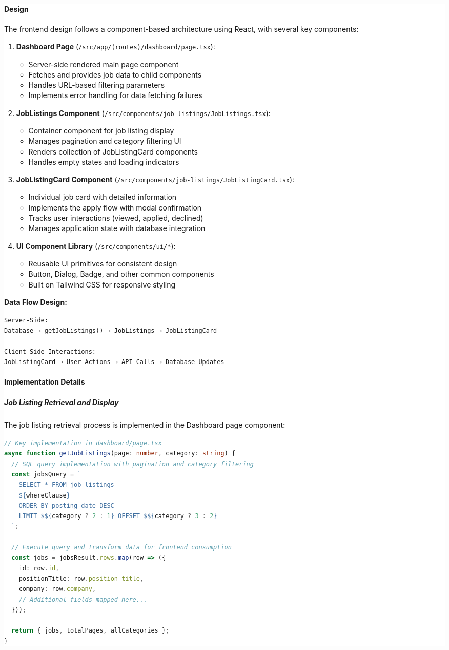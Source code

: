 #### Design

The frontend design follows a component-based architecture using React, with several key components:

1. **Dashboard Page** (`/src/app/(routes)/dashboard/page.tsx`):
   - Server-side rendered main page component
   - Fetches and provides job data to child components
   - Handles URL-based filtering parameters
   - Implements error handling for data fetching failures

2. **JobListings Component** (`/src/components/job-listings/JobListings.tsx`):
   - Container component for job listing display
   - Manages pagination and category filtering UI
   - Renders collection of JobListingCard components
   - Handles empty states and loading indicators

3. **JobListingCard Component** (`/src/components/job-listings/JobListingCard.tsx`):
   - Individual job card with detailed information
   - Implements the apply flow with modal confirmation
   - Tracks user interactions (viewed, applied, declined)
   - Manages application state with database integration

4. **UI Component Library** (`/src/components/ui/*`):
   - Reusable UI primitives for consistent design
   - Button, Dialog, Badge, and other common components
   - Built on Tailwind CSS for responsive styling

**Data Flow Design:**
```
Server-Side:
Database → getJobListings() → JobListings → JobListingCard

Client-Side Interactions:
JobListingCard → User Actions → API Calls → Database Updates
```

#### Implementation Details

##### Job Listing Retrieval and Display

The job listing retrieval process is implemented in the Dashboard page component:

```typescript
// Key implementation in dashboard/page.tsx
async function getJobListings(page: number, category: string) {
  // SQL query implementation with pagination and category filtering
  const jobsQuery = `
    SELECT * FROM job_listings 
    ${whereClause}
    ORDER BY posting_date DESC
    LIMIT $${category ? 2 : 1} OFFSET $${category ? 3 : 2}
  `;
  
  // Execute query and transform data for frontend consumption
  const jobs = jobsResult.rows.map(row => ({
    id: row.id,
    positionTitle: row.position_title,
    company: row.company,
    // Additional fields mapped here...
  }));
  
  return { jobs, totalPages, allCategories };
}
```
